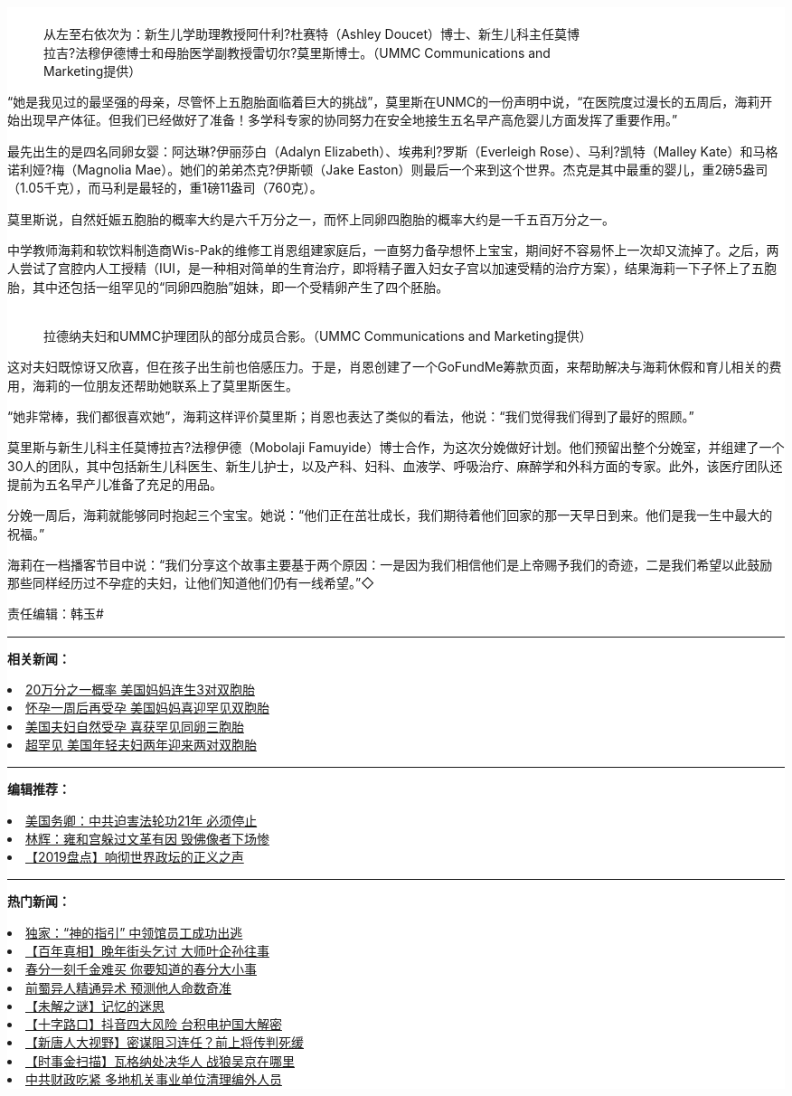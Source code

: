 <figure id="attachment_13952240" aria-describedby="caption-attachment-13952240" style="width: 601px" class="wp-caption aligncenter"><a target="_blank" href="https://i.epochtimes.com/assets/uploads/2023/03/id13952240-Ladner-Quints-20230224-18-1.jpg"><img class=" wp-image-13952240" src="https://i.epochtimes.com/assets/uploads/2023/03/id13952240-Ladner-Quints-20230224-18-1.jpg" alt="" width="601" b="401" /></a><figcaption id="caption-attachment-13952240" class="wp-caption-text">从左至右依次为：新生儿学助理教授阿什利?杜赛特（Ashley Doucet）博士、新生儿科主任莫博拉吉?法穆伊德博士和母胎医学副教授雷切尔?莫里斯博士。（UMMC Communications and Marketing提供）</figcaption></figure>
<p>“她是我见过的最坚强的母亲，尽管怀上<ahref="https://github.com/19920513/djy/blob/master/gb/tag/%E4%BA%94%E8%83%9E%E8%83%8E.md#1">五胞胎</a>面临着巨大的挑战”，莫里斯在UNMC的一份<ahref="https://www.umc.edu/news/News_Articles/2023/02/Ladner-quintuplets.md#1">声明</a>中说，“在医院度过漫长的五周后，海莉开始出现<ahref="https://github.com/19920513/djy/blob/master/gb/tag/%E6%97%A9%E4%BA%A7.md#1">早产</a>体征。但我们已经做好了准备！多学科专家的协同努力在安全地接生五名早产高危婴儿方面发挥了重要作用。”</p>
<p>最先出生的是四名同卵女婴：阿达琳?伊丽莎白（Adalyn Elizabeth）、埃弗利?罗斯（Everleigh Rose）、马利?凯特（Malley Kate）和马格诺利娅?梅（Magnolia Mae）。她们的弟弟杰克?伊斯顿（Jake Easton）则最后一个来到这个世界。杰克是其中最重的婴儿，重2磅5盎司（1.05千克），而马利是最轻的，重1磅11盎司（760克）。</p>
<p>莫里斯说，自然妊娠五胞胎的概率大约是六千万分之一，而怀上<ahref="https://github.com/19920513/djy/blob/master/gb/tag/%E5%90%8C%E5%8D%B5%E5%9B%9B%E8%83%9E%E8%83%8E.md#1">同卵四胞胎</a>的概率大约是一千五百万分之一。</p>
<p>中学教师海莉和软饮料制造商Wis-Pak的维修工肖恩组建家庭后，一直努力备孕想怀上宝宝，期间好不容易怀上一次却又流掉了。之后，两人尝试了宫腔内人工授精（IUI，是一种相对简单的生育治疗，即将精子置入妇女子宫以加速受精的治疗方案），结果海莉一下子怀上了五胞胎，其中还包括一组罕见的“同卵四胞胎”姐妹，即一个受精卵产生了四个胚胎。</p>
<figure id="attachment_13952242" aria-describedby="caption-attachment-13952242" style="width: 601px" class="wp-caption aligncenter"><a target="_blank" href="https://i.epochtimes.com/assets/uploads/2023/03/id13952242-Ladner-Quints-20230224-27-1.jpg"><img class=" wp-image-13952242" src="https://i.epochtimes.com/assets/uploads/2023/03/id13952242-Ladner-Quints-20230224-27-1.jpg" alt="" width="601" b="401" /></a><figcaption id="caption-attachment-13952242" class="wp-caption-text">拉德纳夫妇和UMMC护理团队的部分成员合影。（UMMC Communications and Marketing提供）</figcaption></figure>
<p>这对夫妇既惊讶又欣喜，但在孩子出生前也倍感压力。于是，肖恩创建了一个<ahref="https://www.gofundme.com/f/we-are-having-quintuplets?utm_campaign=m_pd%20share-sheet&amp;utm_content=undefined&amp;utm_medium=copy_link_all&amp;utm_source=customer&amp;utm_term=undefined">GoFundMe</a>筹款页面，来帮助解决与海莉休假和育儿相关的费用，海莉的一位朋友还帮助她联系上了莫里斯医生。</p>
<p>“她非常棒，我们都很喜欢她”，海莉这样评价莫里斯；肖恩也表达了类似的看法，他说：“我们觉得我们得到了最好的照顾。”</p>
<p>莫里斯与新生儿科主任莫博拉吉?法穆伊德（Mobolaji Famuyide）博士合作，为这次分娩做好计划。他们预留出整个分娩室，并组建了一个30人的团队，其中包括新生儿科医生、新生儿护士，以及产科、妇科、血液学、呼吸治疗、麻醉学和外科方面的专家。此外，该医疗团队还提前为五名早产儿准备了充足的用品。</p>
<p>分娩一周后，海莉就能够同时抱起三个宝宝。她说：“他们正在茁壮成长，我们期待着他们回家的那一天早日到来。他们是我一生中最大的祝福。”</p>
<p>海莉在一档<ahref="https://www.supertalk.fm/shows/goodthings/">播客</a>节目中说：“我们分享这个故事主要基于两个原因：一是因为我们相信他们是上帝赐予我们的奇迹，二是我们希望以此鼓励那些同样经历过不孕症的夫妇，让他们知道他们仍有一线希望。”◇</p>
<p>责任编辑：韩玉#</p>
	
<hr>


<strong>相关新闻：</strong>
<li><a href="https://github.com/19920513/djy/blob/master/gb/22/5/21/n13741985.md#1">20万分之一概率 美国妈妈连生3对双胞胎</a></li>
<li><a href="https://github.com/19920513/djy/blob/master/gb/22/7/26/n13789198.md#1">怀孕一周后再受孕 美国妈妈喜迎罕见双胞胎</a></li>
<li><a href="https://github.com/19920513/djy/blob/master/gb/22/9/27/n13833600.md#1">美国夫妇自然受孕 喜获罕见同卵三胞胎</a></li>
<li><a href="https://github.com/19920513/djy/blob/master/gb/23/3/3/n13942161.md#1">超罕见 美国年轻夫妇两年迎来两对双胞胎</a></li>
<hr>


<strong>编辑推荐：</strong>
<li><a href="https://github.com/19920513/ntdtv/blob/master/gb/2020/07/20/a102898210.md#1" target="_blank">美国务卿：中共迫害法轮功21年 必须停止</a> </li><li><a href="https://github.com/tsiac2612/djy/blob/master/gb/18/1/7/n10035147.md#1" target="_blank">林辉：雍和宫躲过文革有因 毁佛像者下场惨</a></li><li><a href="https://github.com/tsiac2612/djy/blob/master/gb/19/12/28/n11751194.md#1" target="_blank">【2019盘点】响彻世界政坛的正义之声</a></li>
<hr>

<strong>热门新闻：</strong>
<li><a href="https://github.com/19920513/djy/blob/master/gb/23/3/18/n13953285.md#1">独家：“神的指引” 中领馆员工成功出逃</a></li>
<li><a href="https://github.com/19920513/djy/blob/master/gb/23/3/20/n13954628.md#1">【百年真相】晚年街头乞讨 大师叶企孙往事</a></li>
<li><a href="https://github.com/19920513/djy/blob/master/gb/23/3/19/n13953674.md#1">春分一刻千金难买 你要知道的春分大小事</a></li>
<li><a href="https://github.com/19920513/djy/blob/master/gb/23/3/17/n13952068.md#1">前蜀异人精通异术 预测他人命数奇准</a></li>
<li><a href="https://github.com/19920513/djy/blob/master/gb/23/3/22/n13955636.md#1">【未解之谜】记忆的迷思</a></li>
<li><a href="https://github.com/19920513/djy/blob/master/gb/23/3/25/n13958340.md#1">【十字路口】抖音四大风险 台积电护国大解密</a></li>
<li><a href="https://github.com/19920513/djy/blob/master/gb/23/3/25/n13958465.md#1">【新唐人大视野】密谋阻习连任？前上将传判死缓</a></li>
<li><a href="https://github.com/19920513/djy/blob/master/gb/23/3/25/n13958338.md#1">【时事金扫描】瓦格纳处决华人 战狼吴京在哪里</a></li>
<li><a href="https://github.com/19920513/djy/blob/master/gb/23/3/25/n13958480.md#1">中共财政吃紧 多地机关事业单位清理编外人员</a></li>